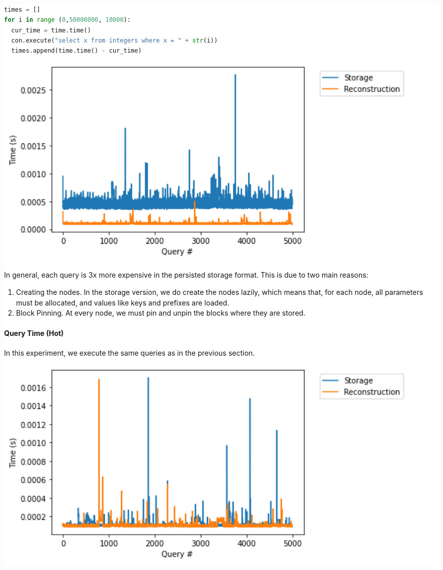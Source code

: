 ```python
times = []
for i in range (0,50000000, 10000):
  cur_time = time.time()
  con.execute("select x from integers where x = " + str(i))
  times.append(time.time() - cur_time)
```

<img src="/images/blog/ART/cold-run.png"
     alt="Cold Run"
     width=800
 />

In general, each query is 3x more expensive in the persisted storage format. This is due to two main reasons:
1) Creating the nodes. In the storage version, we do create the nodes lazily, which means that, for each node, all parameters must be allocated, and values like keys and prefixes are loaded. 
2) Block Pinning. At every node, we must pin and unpin the blocks where they are stored.

#### Query Time (Hot)

In this experiment, we execute the same queries as in the previous section.

<img src="/images/blog/ART/hot-run.png"
     alt="Hot Run"
     width=800
 />
